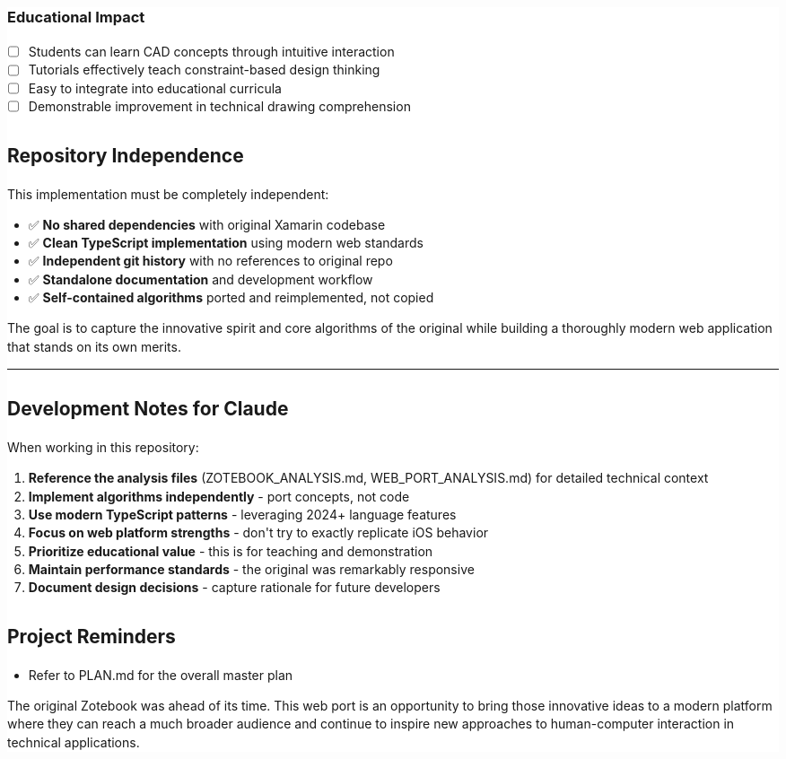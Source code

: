 ### Educational Impact
- [ ] Students can learn CAD concepts through intuitive interaction
- [ ] Tutorials effectively teach constraint-based design thinking
- [ ] Easy to integrate into educational curricula
- [ ] Demonstrable improvement in technical drawing comprehension

## Repository Independence

This implementation must be completely independent:
- ✅ **No shared dependencies** with original Xamarin codebase
- ✅ **Clean TypeScript implementation** using modern web standards
- ✅ **Independent git history** with no references to original repo
- ✅ **Standalone documentation** and development workflow
- ✅ **Self-contained algorithms** ported and reimplemented, not copied

The goal is to capture the innovative spirit and core algorithms of the original while building a thoroughly modern web application that stands on its own merits.

---

## Development Notes for Claude

When working in this repository:

1. **Reference the analysis files** (ZOTEBOOK_ANALYSIS.md, WEB_PORT_ANALYSIS.md) for detailed technical context
2. **Implement algorithms independently** - port concepts, not code
3. **Use modern TypeScript patterns** - leveraging 2024+ language features
4. **Focus on web platform strengths** - don't try to exactly replicate iOS behavior
5. **Prioritize educational value** - this is for teaching and demonstration
6. **Maintain performance standards** - the original was remarkably responsive
7. **Document design decisions** - capture rationale for future developers

## Project Reminders
- Refer to PLAN.md for the overall master plan

The original Zotebook was ahead of its time. This web port is an opportunity to bring those innovative ideas to a modern platform where they can reach a much broader audience and continue to inspire new approaches to human-computer interaction in technical applications.